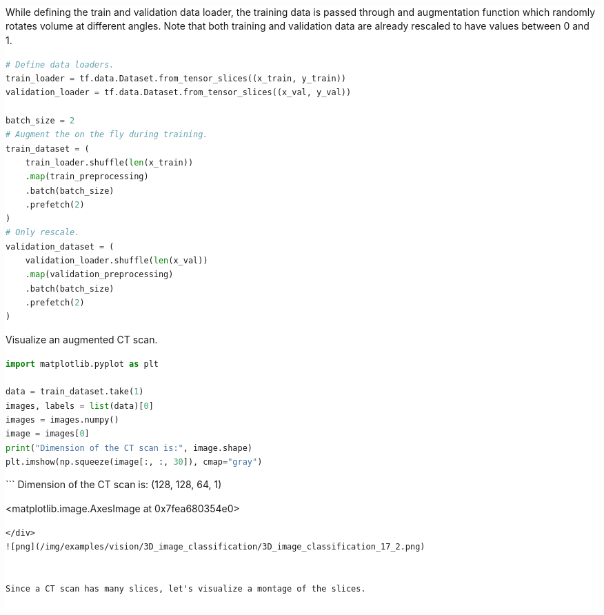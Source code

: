 While defining the train and validation data loader, the training data is passed through
and augmentation function which randomly rotates volume at different angles. Note that both
training and validation data are already rescaled to have values between 0 and 1.


```python
# Define data loaders.
train_loader = tf.data.Dataset.from_tensor_slices((x_train, y_train))
validation_loader = tf.data.Dataset.from_tensor_slices((x_val, y_val))

batch_size = 2
# Augment the on the fly during training.
train_dataset = (
    train_loader.shuffle(len(x_train))
    .map(train_preprocessing)
    .batch(batch_size)
    .prefetch(2)
)
# Only rescale.
validation_dataset = (
    validation_loader.shuffle(len(x_val))
    .map(validation_preprocessing)
    .batch(batch_size)
    .prefetch(2)
)
```

Visualize an augmented CT scan.


```python
import matplotlib.pyplot as plt

data = train_dataset.take(1)
images, labels = list(data)[0]
images = images.numpy()
image = images[0]
print("Dimension of the CT scan is:", image.shape)
plt.imshow(np.squeeze(image[:, :, 30]), cmap="gray")

```

<div class="k-default-codeblock">
```
Dimension of the CT scan is: (128, 128, 64, 1)

<matplotlib.image.AxesImage at 0x7fea680354e0>

```
</div>
![png](/img/examples/vision/3D_image_classification/3D_image_classification_17_2.png)


Since a CT scan has many slices, let's visualize a montage of the slices.


